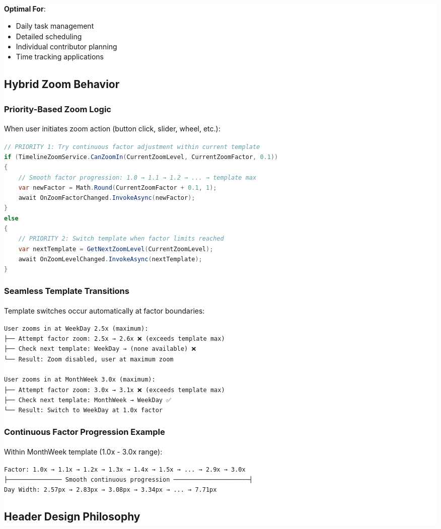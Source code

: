 **Optimal For**:
- Daily task management
- Detailed scheduling
- Individual contributor planning
- Time tracking applications

## Hybrid Zoom Behavior

### Priority-Based Zoom Logic

When user initiates zoom action (button click, slider, wheel, etc.):

```csharp
// PRIORITY 1: Try continuous factor adjustment within current template
if (TimelineZoomService.CanZoomIn(CurrentZoomLevel, CurrentZoomFactor, 0.1))
{
    // Smooth factor progression: 1.0 → 1.1 → 1.2 → ... → template max
    var newFactor = Math.Round(CurrentZoomFactor + 0.1, 1);
    await OnZoomFactorChanged.InvokeAsync(newFactor);
}
else
{
    // PRIORITY 2: Switch template when factor limits reached
    var nextTemplate = GetNextZoomLevel(CurrentZoomLevel);
    await OnZoomLevelChanged.InvokeAsync(nextTemplate);
}
```

### Seamless Template Transitions

Template switches occur automatically at factor boundaries:

```
User zooms in at WeekDay 2.5x (maximum):
├── Attempt factor zoom: 2.5x → 2.6x ❌ (exceeds template max)
├── Check next template: WeekDay → (none available) ❌
└── Result: Zoom disabled, user at maximum zoom

User zooms in at MonthWeek 3.0x (maximum):
├── Attempt factor zoom: 3.0x → 3.1x ❌ (exceeds template max)
├── Check next template: MonthWeek → WeekDay ✅
└── Result: Switch to WeekDay at 1.0x factor
```

### Continuous Factor Progression Example

Within MonthWeek template (1.0x - 3.0x range):
```
Factor: 1.0x → 1.1x → 1.2x → 1.3x → 1.4x → 1.5x → ... → 2.9x → 3.0x
├─────────────── Smooth continuous progression ─────────────────────┤
Day Width: 2.57px → 2.83px → 3.08px → 3.34px → ... → 7.71px
```

## Header Design Philosophy
